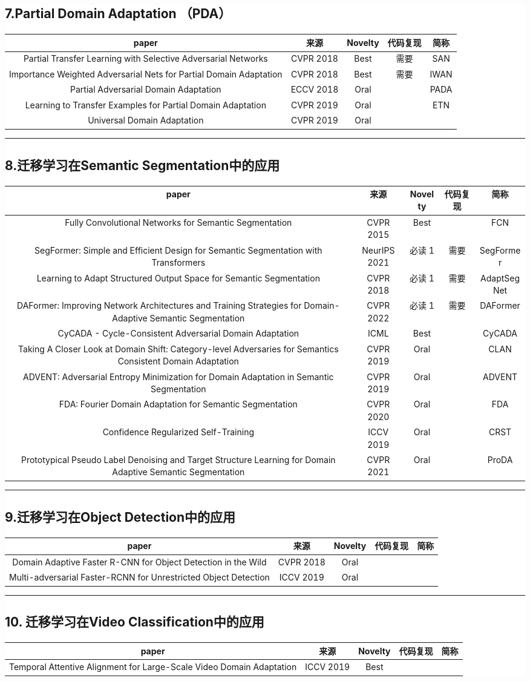 ## 7.Partial Domain Adaptation （PDA）

| paper | 来源 | Novelty | 代码复现 | 简称 |
| :----: | :----:  | :----: | :----:  | :----: |
|Partial Transfer Learning with Selective Adversarial Networks|				CVPR 2018|	Best|	需要|	SAN|
|Importance Weighted Adversarial Nets for Partial Domain Adaptation|				CVPR 2018|	Best|	需要|	IWAN|
|Partial Adversarial Domain Adaptation|				ECCV 2018|	Oral |  |	PADA|
|Learning to Transfer Examples for Partial Domain Adaptation|CVPR 2019|	Oral|	|	ETN|
Universal Domain Adaptation| CVPR 2019|	Oral|||

*******************
## 8.迁移学习在Semantic Segmentation中的应用

| paper | 来源 | Novelty | 代码复现 | 简称 |
| :----: | :----:  | :----: | :----:  | :----: |
|Fully Convolutional Networks for Semantic Segmentation|				CVPR 2015|	Best|	|	FCN|		
|SegFormer: Simple and Efficient Design for Semantic Segmentation with Transformers | NeurIPS 2021 | 必读 1 | 需要 | SegFormer |
|Learning to Adapt Structured Output Space for Semantic Segmentation | CVPR 2018 | 必读 1 | 需要 | AdaptSegNet |
|DAFormer: Improving Network Architectures and Training Strategies for Domain-Adaptive Semantic Segmentation | CVPR 2022 | 必读 1 | 需要 | DAFormer |
|CyCADA - Cycle-Consistent Adversarial Domain Adaptation|				ICML|	Best|	|	CyCADA|		
|Taking A Closer Look at Domain Shift: Category-level Adversaries for Semantics Consistent Domain Adaptation|				CVPR 2019|	Oral|| CLAN |
|ADVENT: Adversarial Entropy Minimization for Domain Adaptation in Semantic Segmentation|	CVPR 2019|	Oral|	|ADVENT|
|FDA: Fourier Domain Adaptation for Semantic Segmentation | CVPR 2020 | Oral |  | FDA |
|Confidence Regularized Self-Training | ICCV 2019 | Oral |  | CRST |
| Prototypical Pseudo Label Denoising and Target Structure Learning for Domain Adaptive Semantic Segmentation | CVPR 2021 | Oral |  | ProDA |
*******************
## 9.迁移学习在Object Detection中的应用

| paper | 来源 | Novelty | 代码复现 | 简称 |
| :----: | :----:  | :----: | :----:  | :----: |
|Domain Adaptive Faster R-CNN for Object Detection in the Wild|				CVPR 2018|	Oral|||
|Multi-adversarial Faster-RCNN for Unrestricted Object Detection|				ICCV 2019|	Oral|||

*******************
## 10. 迁移学习在Video Classification中的应用

| paper | 来源 | Novelty | 代码复现 | 简称 |
| :----: | :----:  | :----: | :----:  | :----: |
|Temporal Attentive Alignment for Large-Scale Video Domain Adaptation|				ICCV 2019	|Best|||

